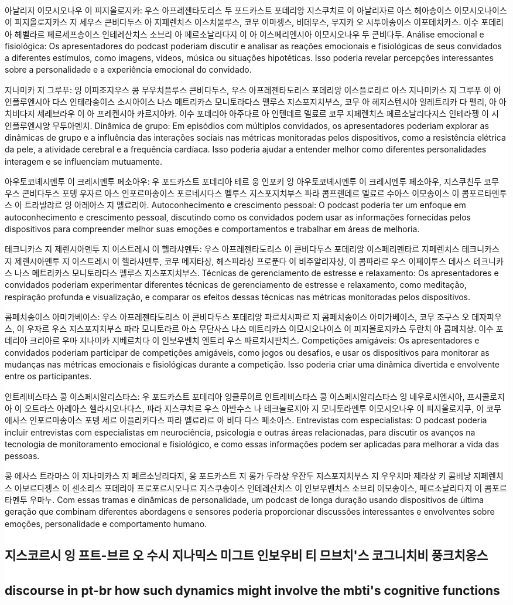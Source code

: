 아날리지 이모시오나우 이 피지올로지카: 우스 아프레젠타도리스 두 포드카스트 포데리앙 지스쿠치르 이 아날리자르 아스 헤아송이스 이모시오나이스 이 피지올로지카스 지 세우스 콘비다두스 아 지페렌치스 이스치물루스, 코무 이마젱스, 비데우스, 무지카 오 시투아송이스 이포테치카스. 이수 포데리아 헤벨라르 페르세프송이스 인테레산치스 소브리 아 페르소날리다지 이 아 이스페리엔시아 이모시오나우 두 콘비다두.
Análise emocional e fisiológica: Os apresentadores do podcast poderiam discutir e analisar as reações emocionais e fisiológicas de seus convidados a diferentes estímulos, como imagens, vídeos, música ou situações hipotéticas. Isso poderia revelar percepções interessantes sobre a personalidade e a experiência emocional do convidado.

지나미카 지 그루푸: 잉 이피조지우스 콩 무우치플루스 콘비다두스, 우스 아프레젠타도리스 포데리앙 이스플로라르 아스 지나미카스 지 그루푸 이 아 인플루엔시아 다스 인테라송이스 소시아이스 나스 메트리카스 모니토라다스 펠루스 지스포지치부스, 코무 아 헤지스텐시아 일레트리카 다 펠리, 아 아치비다지 세레브라우 이 아 프레켄시아 카르지아카. 이수 포데리아 아주다르 아 인텐데르 멜료르 코무 지페렌치스 페르소날리다지스 인테라젱 이 시 인플루엔시앙 무투아멘치.
Dinâmica de grupo: Em episódios com múltiplos convidados, os apresentadores poderiam explorar as dinâmicas de grupo e a influência das interações sociais nas métricas monitoradas pelos dispositivos, como a resistência elétrica da pele, a atividade cerebral e a frequência cardíaca. Isso poderia ajudar a entender melhor como diferentes personalidades interagem e se influenciam mutuamente.

아우토코녜시멘투 이 크레시멘투 페소아우: 우 포드카스트 포데리아 테르 웅 인포키 잉 아우토코녜시멘투 이 크레시멘투 페소아우, 지스쿠친두 코무 우스 콘비다두스 포뎅 우자르 아스 인포르마송이스 포르네시다스 펠루스 지스포지치부스 파라 콤프렌데르 멜료르 수아스 이모송이스 이 콤포르타멘투스 이 트라발랴르 잉 아레아스 지 멜료리아.
Autoconhecimento e crescimento pessoal: O podcast poderia ter um enfoque em autoconhecimento e crescimento pessoal, discutindo como os convidados podem usar as informações fornecidas pelos dispositivos para compreender melhor suas emoções e comportamentos e trabalhar em áreas de melhoria.

테크니카스 지 제렌시아멘투 지 이스트레시 이 헬라샤멘투: 우스 아프레젠타도리스 이 콘비다두스 포데리앙 이스페리멘타르 지페렌치스 테크니카스 지 제렌시아멘투 지 이스트레시 이 헬라샤멘투, 코무 메지타상, 헤스피라상 프로푼다 이 비주알리자상, 이 콤파라르 우스 이페이투스 데사스 테크니카스 나스 메트리카스 모니토라다스 펠루스 지스포지치부스.
Técnicas de gerenciamento de estresse e relaxamento: Os apresentadores e convidados poderiam experimentar diferentes técnicas de gerenciamento de estresse e relaxamento, como meditação, respiração profunda e visualização, e comparar os efeitos dessas técnicas nas métricas monitoradas pelos dispositivos.

콤페치송이스 아미가베이스: 우스 아프레젠타도리스 이 콘비다두스 포데리앙 파르치시파르 지 콤페치송이스 아미가베이스, 코무 조구스 오 데자피우스, 이 우자르 우스 지스포지치부스 파라 모니토라르 아스 무단사스 나스 메트리카스 이모시오나이스 이 피지올로지카스 두란치 아 콤페치상. 이수 포데리아 크리아르 우마 지나미카 지베르치다 이 인보우벤치 엔트리 우스 파르치시판치스.
Competições amigáveis: Os apresentadores e convidados poderiam participar de competições amigáveis, como jogos ou desafios, e usar os dispositivos para monitorar as mudanças nas métricas emocionais e fisiológicas durante a competição. Isso poderia criar uma dinâmica divertida e envolvente entre os participantes.

인트레비스타스 콩 이스페시알리스타스: 우 포드카스트 포데리아 잉클루이르 인트레비스타스 콩 이스페시알리스타스 잉 네우로시엔시아, 프시콜로지아 이 오트라스 아레아스 헬라시오나다스, 파라 지스쿠치르 우스 아반수스 나 테크놀로지아 지 모니토라멘투 이모시오나우 이 피지올로지쿠, 이 코무 에사스 인포르마송이스 포뎅 세르 아플리카다스 파라 멜료라르 아 비다 다스 페소아스.
Entrevistas com especialistas: O podcast poderia incluir entrevistas com especialistas em neurociência, psicologia e outras áreas relacionadas, para discutir os avanços na tecnologia de monitoramento emocional e fisiológico, e como essas informações podem ser aplicadas para melhorar a vida das pessoas.

콩 에사스 트라마스 이 지나미카스 지 페르소날리다지, 웅 포드카스트 지 롱가 두라상 우잔두 지스포지치부스 지 우우치마 제라상 키 콤비낭 지페렌치스 아보르다젱스 이 센소리스 포데리아 프로포르시오나르 지스쿠송이스 인테레산치스 이 인보우벤치스 소브리 이모송이스, 페르소날리다지 이 콤포르타멘투 우마누.
Com essas tramas e dinâmicas de personalidade, um podcast de longa duração usando dispositivos de última geração que combinam diferentes abordagens e sensores poderia proporcionar discussões interessantes e envolventes sobre emoções, personalidade e comportamento humano.

## 지스코르시 잉 프트-브르 오 수시 지나믹스 미그트 인보우비 티 므브치'스 코그니치비 풍크치옹스
## discourse in pt-br how such dynamics might involve the mbti's cognitive functions

